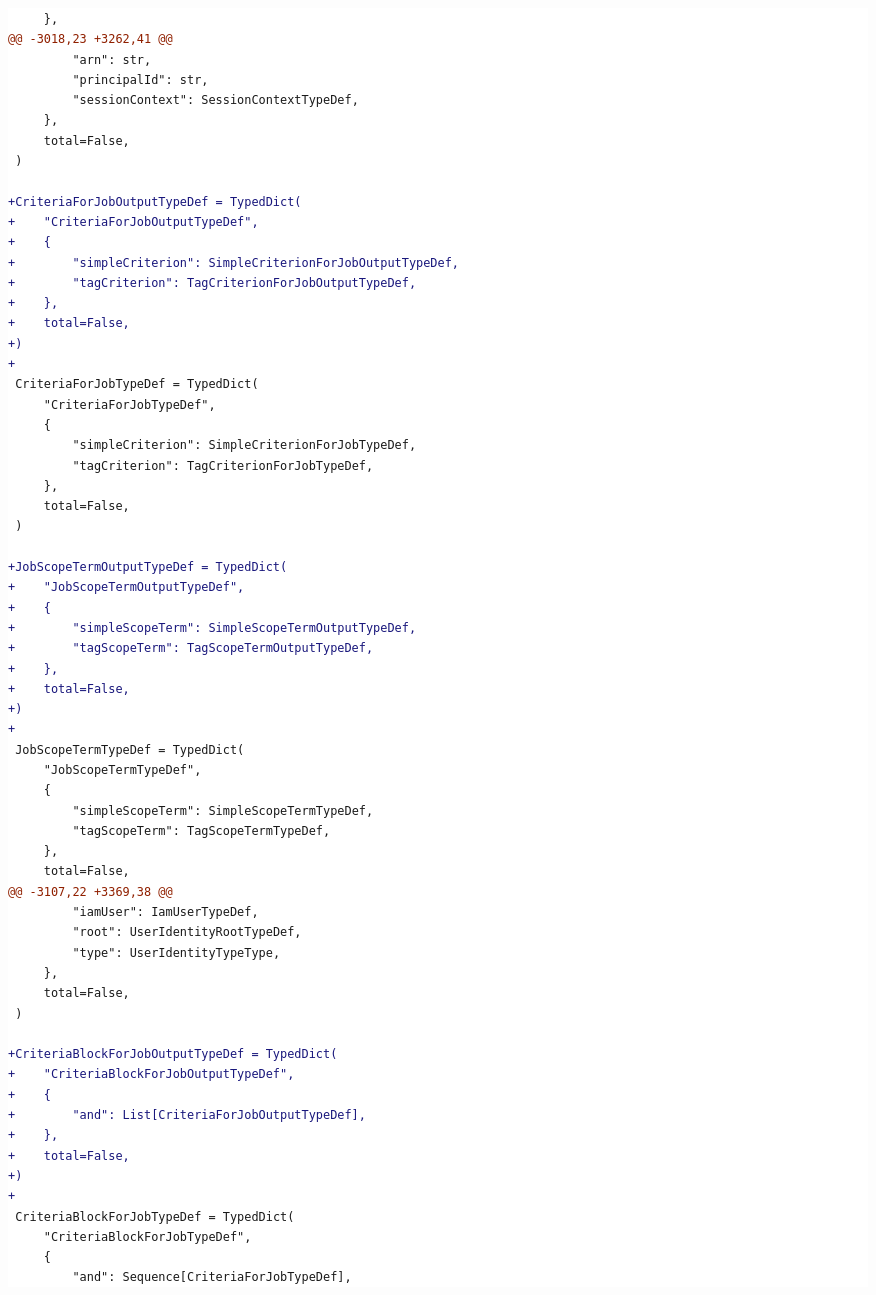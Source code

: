 ```diff
     },
@@ -3018,23 +3262,41 @@
         "arn": str,
         "principalId": str,
         "sessionContext": SessionContextTypeDef,
     },
     total=False,
 )
 
+CriteriaForJobOutputTypeDef = TypedDict(
+    "CriteriaForJobOutputTypeDef",
+    {
+        "simpleCriterion": SimpleCriterionForJobOutputTypeDef,
+        "tagCriterion": TagCriterionForJobOutputTypeDef,
+    },
+    total=False,
+)
+
 CriteriaForJobTypeDef = TypedDict(
     "CriteriaForJobTypeDef",
     {
         "simpleCriterion": SimpleCriterionForJobTypeDef,
         "tagCriterion": TagCriterionForJobTypeDef,
     },
     total=False,
 )
 
+JobScopeTermOutputTypeDef = TypedDict(
+    "JobScopeTermOutputTypeDef",
+    {
+        "simpleScopeTerm": SimpleScopeTermOutputTypeDef,
+        "tagScopeTerm": TagScopeTermOutputTypeDef,
+    },
+    total=False,
+)
+
 JobScopeTermTypeDef = TypedDict(
     "JobScopeTermTypeDef",
     {
         "simpleScopeTerm": SimpleScopeTermTypeDef,
         "tagScopeTerm": TagScopeTermTypeDef,
     },
     total=False,
@@ -3107,22 +3369,38 @@
         "iamUser": IamUserTypeDef,
         "root": UserIdentityRootTypeDef,
         "type": UserIdentityTypeType,
     },
     total=False,
 )
 
+CriteriaBlockForJobOutputTypeDef = TypedDict(
+    "CriteriaBlockForJobOutputTypeDef",
+    {
+        "and": List[CriteriaForJobOutputTypeDef],
+    },
+    total=False,
+)
+
 CriteriaBlockForJobTypeDef = TypedDict(
     "CriteriaBlockForJobTypeDef",
     {
         "and": Sequence[CriteriaForJobTypeDef],
```